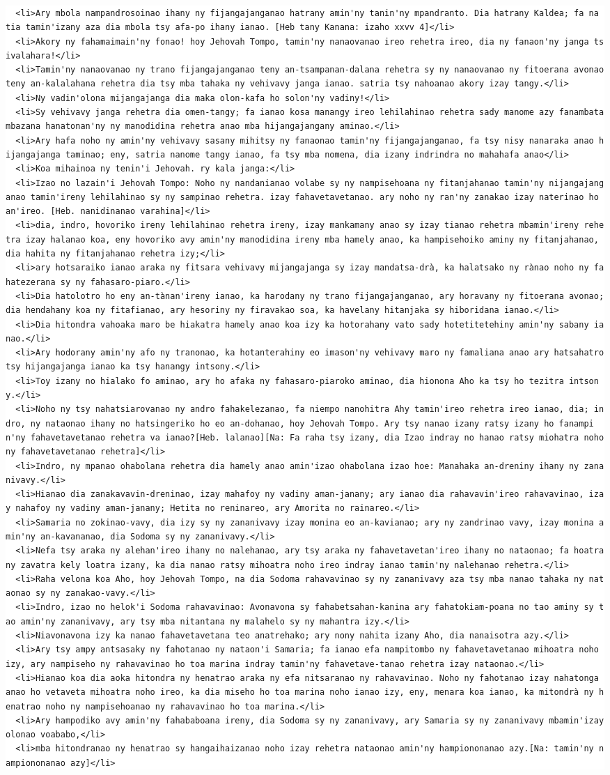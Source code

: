       <li>Ary mbola nampandrosoinao ihany ny fijangajanganao hatrany amin'ny tanin'ny mpandranto. Dia hatrany Kaldea; fa na tia tamin'izany aza dia mbola tsy afa-po ihany ianao. [Heb tany Kanana: izaho xxvv 4]</li>
      <li>Akory ny fahamaimain'ny fonao! hoy Jehovah Tompo, tamin'ny nanaovanao ireo rehetra ireo, dia ny fanaon'ny janga tsivalahara!</li>
      <li>Tamin'ny nanaovanao ny trano fijangajanganao teny an-tsampanan-dalana rehetra sy ny nanaovanao ny fitoerana avonao teny an-kalalahana rehetra dia tsy mba tahaka ny vehivavy janga ianao. satria tsy nahoanao akory izay tangy.</li>
      <li>Ny vadin'olona mijangajanga dia maka olon-kafa ho solon'ny vadiny!</li>
      <li>Sy vehivavy janga rehetra dia omen-tangy; fa ianao kosa manangy ireo lehilahinao rehetra sady manome azy fanambatambazana hanatonan'ny ny manodidina rehetra anao mba hijangajangany aminao.</li>
      <li>Ary hafa noho ny amin'ny vehivavy sasany mihitsy ny fanaonao tamin'ny fijangajanganao, fa tsy nisy nanaraka anao hijangajanga taminao; eny, satria nanome tangy ianao, fa tsy mba nomena, dia izany indrindra no mahahafa anao</li>
      <li>Koa mihainoa ny tenin'i Jehovah. ry kala janga:</li>
      <li>Izao no lazain'i Jehovah Tompo: Noho ny nandanianao volabe sy ny nampisehoana ny fitanjahanao tamin'ny nijangajanganao tamin'ireny lehilahinao sy ny sampinao rehetra. izay fahavetavetanao. ary noho ny ran'ny zanakao izay naterinao ho an'ireo. [Heb. nanidinanao varahina]</li>
      <li>dia, indro, hovoriko ireny lehilahinao rehetra ireny, izay mankamany anao sy izay tianao rehetra mbamin'ireny rehetra izay halanao koa, eny hovoriko avy amin'ny manodidina ireny mba hamely anao, ka hampisehoiko aminy ny fitanjahanao, dia hahita ny fitanjahanao rehetra izy;</li>
      <li>ary hotsaraiko ianao araka ny fitsara vehivavy mijangajanga sy izay mandatsa-drà, ka halatsako ny rànao noho ny fahatezerana sy ny fahasaro-piaro.</li>
      <li>Dia hatolotro ho eny an-tànan'ireny ianao, ka harodany ny trano fijangajanganao, ary horavany ny fitoerana avonao; dia hendahany koa ny fitafianao, ary hesoriny ny firavakao soa, ka havelany hitanjaka sy hiboridana ianao.</li>
      <li>Dia hitondra vahoaka maro be hiakatra hamely anao koa izy ka hotorahany vato sady hotetitetehiny amin'ny sabany ianao.</li>
      <li>Ary hodorany amin'ny afo ny tranonao, ka hotanterahiny eo imason'ny vehivavy maro ny famaliana anao ary hatsahatro tsy hijangajanga ianao ka tsy hanangy intsony.</li>
      <li>Toy izany no hialako fo aminao, ary ho afaka ny fahasaro-piaroko aminao, dia hionona Aho ka tsy ho tezitra intsony.</li>
      <li>Noho ny tsy nahatsiarovanao ny andro fahakelezanao, fa niempo nanohitra Ahy tamin'ireo rehetra ireo ianao, dia; indro, ny nataonao ihany no hatsingeriko ho eo an-dohanao, hoy Jehovah Tompo. Ary tsy nanao izany ratsy izany ho fanampin'ny fahavetavetanao rehetra va ianao?[Heb. lalanao][Na: Fa raha tsy izany, dia Izao indray no hanao ratsy miohatra noho ny fahavetavetanao rehetra]</li>
      <li>Indro, ny mpanao ohabolana rehetra dia hamely anao amin'izao ohabolana izao hoe: Manahaka an-dreniny ihany ny zananivavy.</li>
      <li>Hianao dia zanakavavin-dreninao, izay mahafoy ny vadiny aman-janany; ary ianao dia rahavavin'ireo rahavavinao, izay nahafoy ny vadiny aman-janany; Hetita no reninareo, ary Amorita no rainareo.</li>
      <li>Samaria no zokinao-vavy, dia izy sy ny zananivavy izay monina eo an-kavianao; ary ny zandrinao vavy, izay monina amin'ny an-kavananao, dia Sodoma sy ny zananivavy.</li>
      <li>Nefa tsy araka ny alehan'ireo ihany no nalehanao, ary tsy araka ny fahavetavetan'ireo ihany no nataonao; fa hoatra ny zavatra kely loatra izany, ka dia nanao ratsy mihoatra noho ireo indray ianao tamin'ny nalehanao rehetra.</li>
      <li>Raha velona koa Aho, hoy Jehovah Tompo, na dia Sodoma rahavavinao sy ny zananivavy aza tsy mba nanao tahaka ny nataonao sy ny zanakao-vavy.</li>
      <li>Indro, izao no helok'i Sodoma rahavavinao: Avonavona sy fahabetsahan-kanina ary fahatokiam-poana no tao aminy sy tao amin'ny zananivavy, ary tsy mba nitantana ny malahelo sy ny mahantra izy.</li>
      <li>Niavonavona izy ka nanao fahavetavetana teo anatrehako; ary nony nahita izany Aho, dia nanaisotra azy.</li>
      <li>Ary tsy ampy antsasaky ny fahotanao ny nataon'i Samaria; fa ianao efa nampitombo ny fahavetavetanao mihoatra noho izy, ary nampiseho ny rahavavinao ho toa marina indray tamin'ny fahavetave-tanao rehetra izay nataonao.</li>
      <li>Hianao koa dia aoka hitondra ny henatrao araka ny efa nitsaranao ny rahavavinao. Noho ny fahotanao izay nahatonga anao ho vetaveta mihoatra noho ireo, ka dia miseho ho toa marina noho ianao izy, eny, menara koa ianao, ka mitondrà ny henatrao noho ny nampisehoanao ny rahavavinao ho toa marina.</li>
      <li>Ary hampodiko avy amin'ny fahababoana ireny, dia Sodoma sy ny zananivavy, ary Samaria sy ny zananivavy mbamin'izay olonao voababo,</li>
      <li>mba hitondranao ny henatrao sy hangaihaizanao noho izay rehetra nataonao amin'ny hampiononanao azy.[Na: tamin'ny nampiononanao azy]</li>